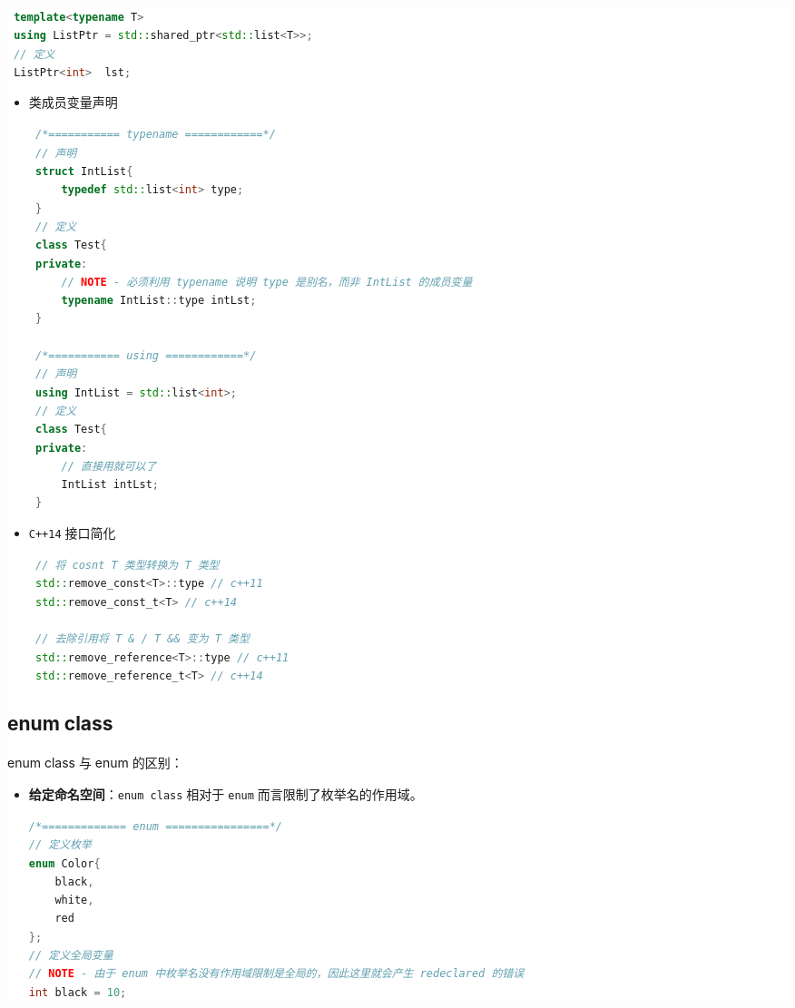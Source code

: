    ```cpp
    template<typename T>
    using ListPtr = std::shared_ptr<std::list<T>>;
    // 定义
    ListPtr<int>  lst;
   ```
- 类成员变量声明
   ```cpp
    /*=========== typename ============*/
    // 声明
    struct IntList{
        typedef std::list<int> type;
    }
    // 定义
    class Test{
    private:
        // NOTE - 必须利用 typename 说明 type 是别名，而非 IntList 的成员变量
        typename IntList::type intLst;
    }

    /*=========== using ============*/
    // 声明
    using IntList = std::list<int>;
    // 定义
    class Test{
    private:
        // 直接用就可以了
        IntList intLst;
    }
   ```
- `C++14` 接口简化
   ```cpp
    // 将 cosnt T 类型转换为 T 类型
    std::remove_const<T>::type // c++11
    std::remove_const_t<T> // c++14

    // 去除引用将 T & / T && 变为 T 类型
    std::remove_reference<T>::type // c++11
    std::remove_reference_t<T> // c++14
   ```

## enum class 

enum class 与 enum 的区别：

- **给定命名空间**：`enum class` 相对于 `enum` 而言限制了枚举名的作用域。
    ```cpp
    /*============= enum ================*/
    // 定义枚举
    enum Color{
        black,
        white,
        red
    };
    // 定义全局变量
    // NOTE - 由于 enum 中枚举名没有作用域限制是全局的，因此这里就会产生 redeclared 的错误
    int black = 10;
